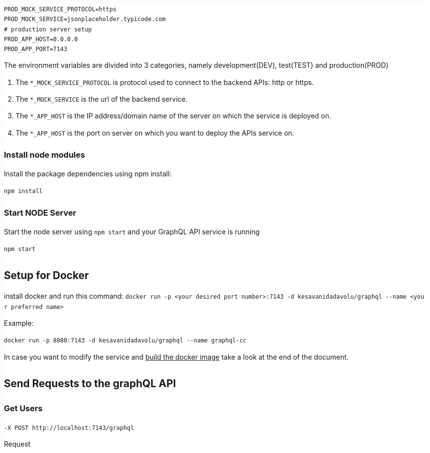 ```{env}
PROD_MOCK_SERVICE_PROTOCOL=https
PROD_MOCK_SERVICE=jsonplaceholder.typicode.com
# production server setup
PROD_APP_HOST=0.0.0.0
PROD_APP_PORT=7143
```

The environment variables are divided into 3 categories, namely development(DEV), test(TEST) and production(PROD)

1. The `*_MOCK_SERVICE_PROTOCOL` is protocol used to connect to the backend APIs: http or https.

2. The `*_MOCK_SERVICE` is the url of the backend service.

3. The `*_APP_HOST` is the IP address/domain name of the server on which the service is deployed on.

4. The `*_APP_HOST` is the port on server on which you want to deploy the APIs service on.

### Install node modules

Install the package dependencies using npm install:

```{sh}
npm install
```

### Start NODE Server

Start the node server using `npm start` and your GraphQL API service is running

```{sh}
npm start
```

## Setup for Docker

install docker and run this command: `docker run -p <your desired port number>:7143 -d kesavanidadavolu/graphql --name <your preferred name>`

Example:

```{sh}
docker run -p 8080:7143 -d kesavanidadavolu/graphql --name graphql-cc
```

In case you want to modify the service and [build the docker image](#build-the-docker-image-and-publish-steps) take a look at the end of the document.

## Send Requests to the graphQL API

### Get Users

`-X POST http://localhost:7143/graphql`

Request
